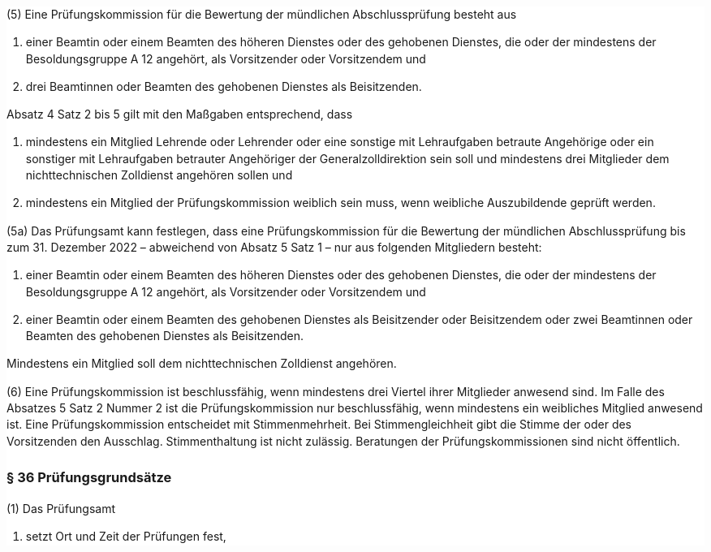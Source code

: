(5) Eine Prüfungskommission für die Bewertung der mündlichen
Abschlussprüfung besteht aus

1.  einer Beamtin oder einem Beamten des höheren Dienstes oder des
    gehobenen Dienstes, die oder der mindestens der Besoldungsgruppe A 12
    angehört, als Vorsitzender oder Vorsitzendem und


2.  drei Beamtinnen oder Beamten des gehobenen Dienstes als Beisitzenden.



Absatz 4 Satz 2 bis 5 gilt mit den Maßgaben entsprechend, dass

1.  mindestens ein Mitglied Lehrende oder Lehrender oder eine sonstige mit
    Lehraufgaben betraute Angehörige oder ein sonstiger mit Lehraufgaben
    betrauter Angehöriger der Generalzolldirektion sein soll und
    mindestens drei Mitglieder dem nichttechnischen Zolldienst angehören
    sollen und


2.  mindestens ein Mitglied der Prüfungskommission weiblich sein muss,
    wenn weibliche Auszubildende geprüft werden.




(5a) Das Prüfungsamt kann festlegen, dass eine Prüfungskommission für
die Bewertung der mündlichen Abschlussprüfung bis zum 31. Dezember
2022 – abweichend von Absatz 5 Satz 1 – nur aus folgenden Mitgliedern
besteht:

1.  einer Beamtin oder einem Beamten des höheren Dienstes oder des
    gehobenen Dienstes, die oder der mindestens der Besoldungsgruppe A 12
    angehört, als Vorsitzender oder Vorsitzendem und


2.  einer Beamtin oder einem Beamten des gehobenen Dienstes als
    Beisitzender oder Beisitzendem oder zwei Beamtinnen oder Beamten des
    gehobenen Dienstes als Beisitzenden.



Mindestens ein Mitglied soll dem nichttechnischen Zolldienst
angehören.

(6) Eine Prüfungskommission ist beschlussfähig, wenn mindestens drei
Viertel ihrer Mitglieder anwesend sind. Im Falle des Absatzes 5 Satz 2
Nummer 2 ist die Prüfungskommission nur beschlussfähig, wenn
mindestens ein weibliches Mitglied anwesend ist. Eine
Prüfungskommission entscheidet mit Stimmenmehrheit. Bei
Stimmengleichheit gibt die Stimme der oder des Vorsitzenden den
Ausschlag. Stimmenthaltung ist nicht zulässig. Beratungen der
Prüfungskommissionen sind nicht öffentlich.


### § 36 Prüfungsgrundsätze

(1) Das Prüfungsamt

1.  setzt Ort und Zeit der Prüfungen fest,
